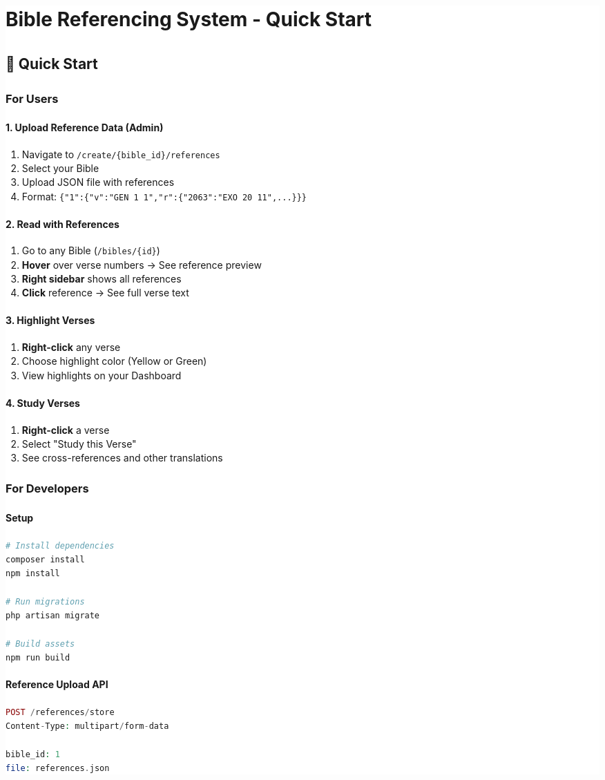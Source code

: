 # Bible Referencing System - Quick Start

## 🚀 Quick Start

### For Users

#### 1. Upload Reference Data (Admin)
1. Navigate to `/create/{bible_id}/references`
2. Select your Bible
3. Upload JSON file with references
4. Format: `{"1":{"v":"GEN 1 1","r":{"2063":"EXO 20 11",...}}}`

#### 2. Read with References
1. Go to any Bible (`/bibles/{id}`)
2. **Hover** over verse numbers → See reference preview
3. **Right sidebar** shows all references
4. **Click** reference → See full verse text

#### 3. Highlight Verses
1. **Right-click** any verse
2. Choose highlight color (Yellow or Green)
3. View highlights on your Dashboard

#### 4. Study Verses
1. **Right-click** a verse
2. Select "Study this Verse"
3. See cross-references and other translations

### For Developers

#### Setup
```bash
# Install dependencies
composer install
npm install

# Run migrations
php artisan migrate

# Build assets
npm run build
```

#### Reference Upload API
```php
POST /references/store
Content-Type: multipart/form-data

bible_id: 1
file: references.json
```

